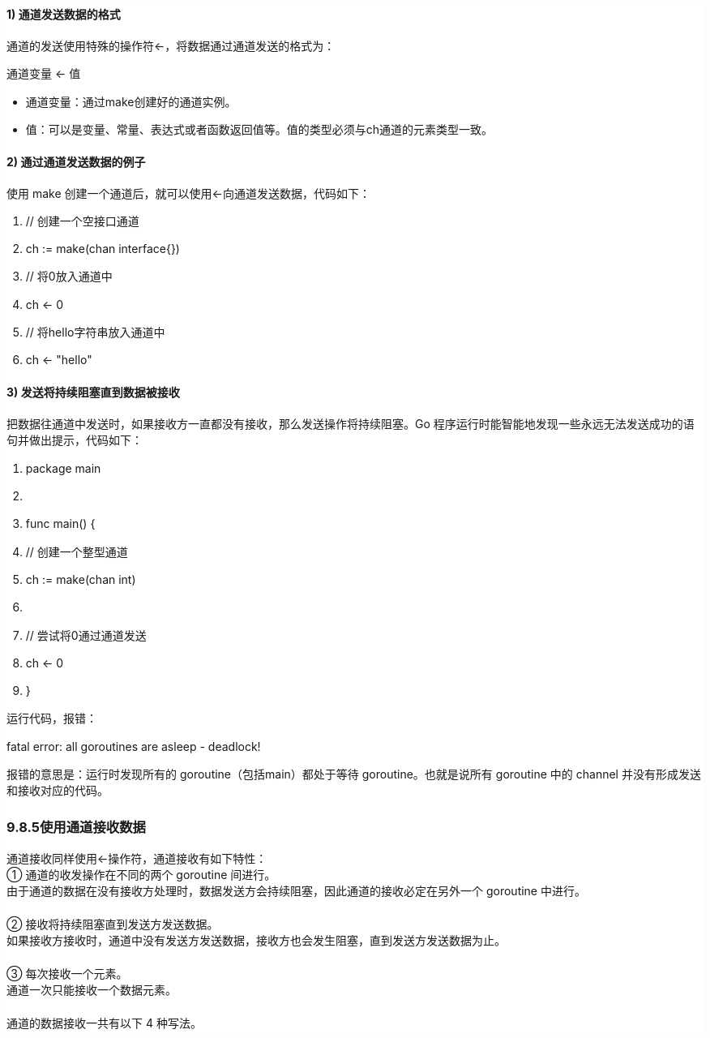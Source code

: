 #### 1) 通道发送数据的格式

通道的发送使用特殊的操作符\<-，将数据通过通道发送的格式为：

通道变量 \<- 值

-   通道变量：通过make创建好的通道实例。

-   值：可以是变量、常量、表达式或者函数返回值等。值的类型必须与ch通道的元素类型一致。

#### 2) 通过通道发送数据的例子

使用 make 创建一个通道后，就可以使用\<-向通道发送数据，代码如下：

1.  // 创建一个空接口通道

2.  ch := make(chan interface{})

3.  // 将0放入通道中

4.  ch \<- 0

5.  // 将hello字符串放入通道中

6.  ch \<- \"hello\"

#### 3) 发送将持续阻塞直到数据被接收

把数据往通道中发送时，如果接收方一直都没有接收，那么发送操作将持续阻塞。Go
程序运行时能智能地发现一些永远无法发送成功的语句并做出提示，代码如下：

1.  package main

2.  

3.  func main() {

4.  // 创建一个整型通道

5.  ch := make(chan int)

6.  

7.  // 尝试将0通过通道发送

8.  ch \<- 0

9.  }

运行代码，报错：

fatal error: all goroutines are asleep - deadlock!

报错的意思是：运行时发现所有的 goroutine（包括main）都处于等待
goroutine。也就是说所有 goroutine 中的 channel
并没有形成发送和接收对应的代码。

### 9.8.5使用通道接收数据

通道接收同样使用\<-操作符，通道接收有如下特性：\
① 通道的收发操作在不同的两个 goroutine 间进行。\
由于通道的数据在没有接收方处理时，数据发送方会持续阻塞，因此通道的接收必定在另外一个
goroutine 中进行。\
\
② 接收将持续阻塞直到发送方发送数据。\
如果接收方接收时，通道中没有发送方发送数据，接收方也会发生阻塞，直到发送方发送数据为止。\
\
③ 每次接收一个元素。\
通道一次只能接收一个数据元素。\
\
通道的数据接收一共有以下 4 种写法。
